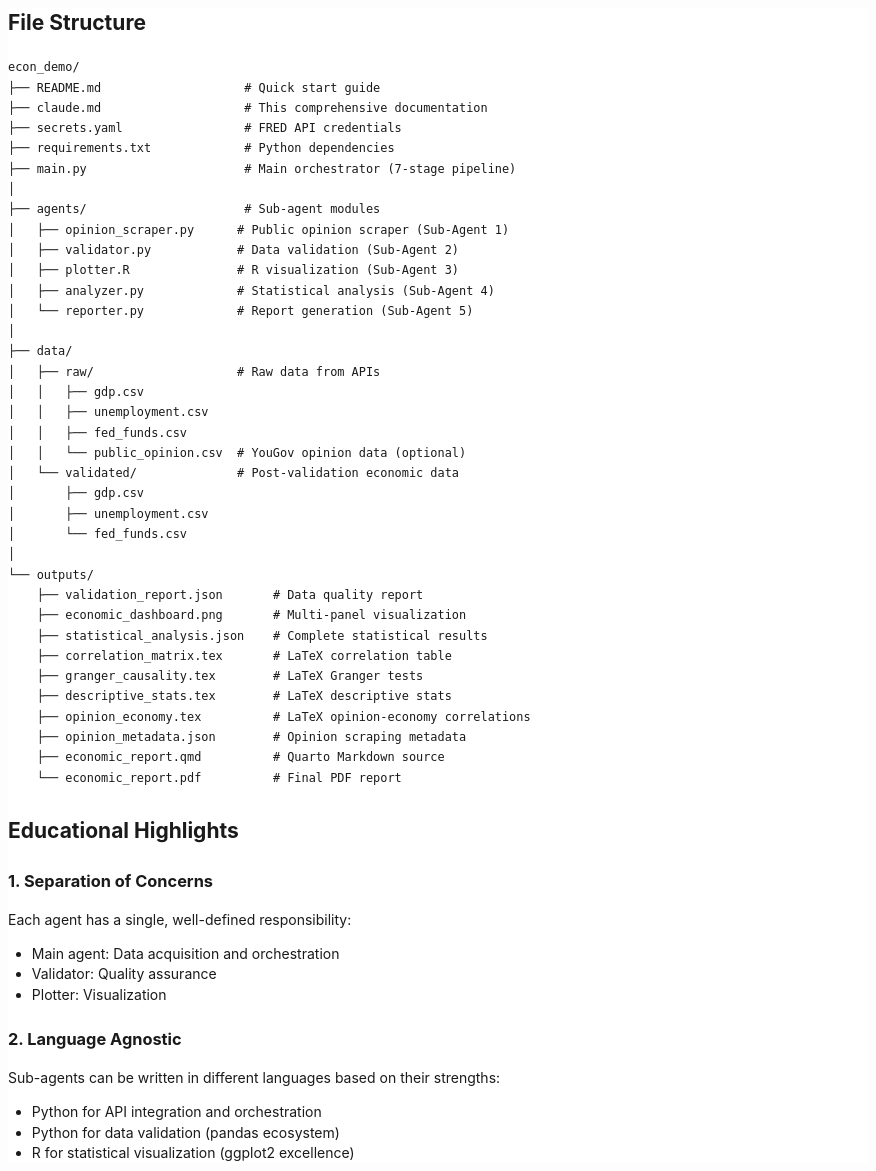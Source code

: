 ## File Structure

```
econ_demo/
├── README.md                    # Quick start guide
├── claude.md                    # This comprehensive documentation
├── secrets.yaml                 # FRED API credentials
├── requirements.txt             # Python dependencies
├── main.py                      # Main orchestrator (7-stage pipeline)
│
├── agents/                      # Sub-agent modules
│   ├── opinion_scraper.py      # Public opinion scraper (Sub-Agent 1)
│   ├── validator.py            # Data validation (Sub-Agent 2)
│   ├── plotter.R               # R visualization (Sub-Agent 3)
│   ├── analyzer.py             # Statistical analysis (Sub-Agent 4)
│   └── reporter.py             # Report generation (Sub-Agent 5)
│
├── data/
│   ├── raw/                    # Raw data from APIs
│   │   ├── gdp.csv
│   │   ├── unemployment.csv
│   │   ├── fed_funds.csv
│   │   └── public_opinion.csv  # YouGov opinion data (optional)
│   └── validated/              # Post-validation economic data
│       ├── gdp.csv
│       ├── unemployment.csv
│       └── fed_funds.csv
│
└── outputs/
    ├── validation_report.json       # Data quality report
    ├── economic_dashboard.png       # Multi-panel visualization
    ├── statistical_analysis.json    # Complete statistical results
    ├── correlation_matrix.tex       # LaTeX correlation table
    ├── granger_causality.tex        # LaTeX Granger tests
    ├── descriptive_stats.tex        # LaTeX descriptive stats
    ├── opinion_economy.tex          # LaTeX opinion-economy correlations
    ├── opinion_metadata.json        # Opinion scraping metadata
    ├── economic_report.qmd          # Quarto Markdown source
    └── economic_report.pdf          # Final PDF report
```

## Educational Highlights

### 1. Separation of Concerns
Each agent has a single, well-defined responsibility:
- Main agent: Data acquisition and orchestration
- Validator: Quality assurance
- Plotter: Visualization

### 2. Language Agnostic
Sub-agents can be written in different languages based on their strengths:
- Python for API integration and orchestration
- Python for data validation (pandas ecosystem)
- R for statistical visualization (ggplot2 excellence)
